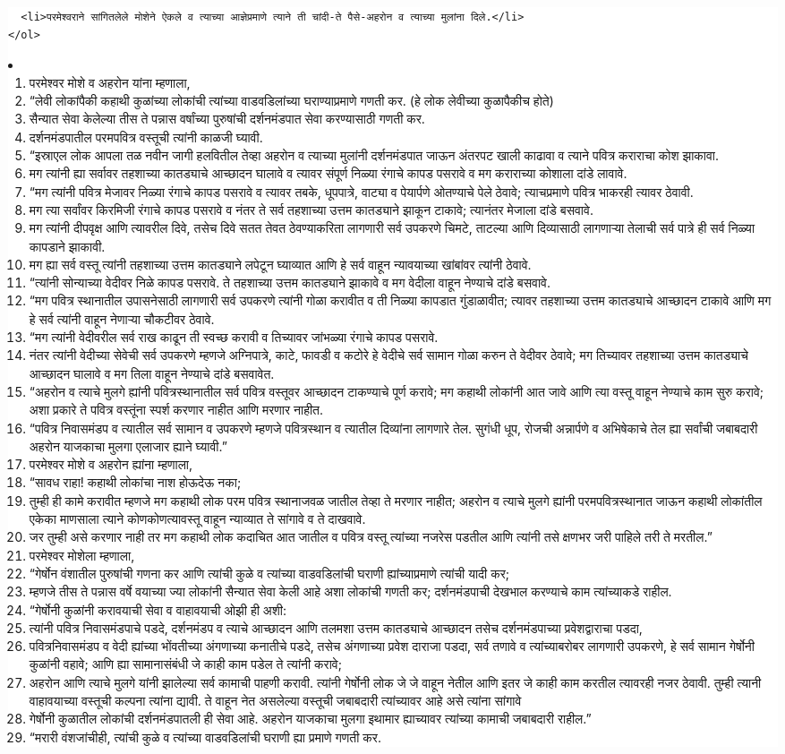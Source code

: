       <li>परमेश्वराने सांगितलेले मोशेने ऐकले व त्याच्या आज्ञेप्रमाणे त्याने ती चांदी-ते पैसे-अहरोन व त्याच्या मुलांना दिले.</li>
    </ol>
  </li>
  <li>
    <ol>
      <li>परमेश्वर मोशे व अहरोन यांना म्हणाला,</li>
      <li>“लेवी लोकांपैकी कहाथी कुळांच्या लोकांची त्यांच्या वाडवडिलांच्या घराण्याप्रमाणे गणती कर. (हे लोक लेवीच्या कुळापैकीच होते)</li>
      <li>सैन्यात सेवा केलेल्या तीस ते पन्नास वर्षांच्या पुरुषांची दर्शनमंडपात सेवा करण्यासाठी गणती कर.</li>
      <li>दर्शनमंडपातील परमपवित्र वस्तूची त्यांनी काळजी घ्यावी.</li>
      <li>“इस्राएल लोक आपला तळ नवीन जागी हलवितील तेव्हा अहरोन व त्याच्या मुलांनी दर्शनमंडपात जाऊन अंतरपट खाली काढावा व त्याने पवित्र कराराचा कोश झाकावा.</li>
      <li>मग त्यांनी ह्या सर्वावर तहशाच्या कातड्याचे आच्छादन घालावे व त्यावर संपूर्ण निळ्या रंगाचे कापड पसरावे व मग कराराच्या कोशाला दांडे लावावे.</li>
      <li>“मग त्यांनी पवित्र मेजावर निळ्या रंगाचे कापड पसरावे व त्यावर तबके, धूपपात्रे, वाट्या व पेयार्पणे ओतण्याचे पेले ठेवावे; त्याचप्रमाणे पवित्र भाकरही त्यावर ठेवावी.</li>
      <li>मग त्या सर्वांवर किरमिजी रंगाचे कापड पसरावे व नंतर ते सर्व तहशाच्या उत्तम कातड्याने झाकून टाकावे; त्यानंतर मेजाला दांडे बसवावे.</li>
      <li>मग त्यांनी दीपवृक्ष आणि त्यावरील दिवे, तसेच दिवे सतत तेवत ठेवण्याकरिता लागणारी सर्व उपकरणे चिमटे, ताटल्या आणि दिव्यासाठी लागणाऱ्या तेलाची सर्व पात्रे ही सर्व निळ्या कापडाने झाकावी.</li>
      <li>मग ह्या सर्व वस्तू त्यांनी तहशाच्या उत्तम कातड्याने लपेटून घ्याव्यात आणि हे सर्व वाहून न्यावयाच्या खांबांवर त्यांनी ठेवावे.</li>
      <li>“त्यांनी सोन्याच्या वेदीवर निळे कापड पसरावे. ते तहशाच्या उत्तम कातड्याने झाकावे व मग वेदीला वाहून नेण्याचे दांडे बसवावे.</li>
      <li>“मग पवित्र स्थानातील उपासनेसाठी लागणारी सर्व उपकरणे त्यांनी गोळा करावीत व ती निळ्या कापडात गुंडाळावीत; त्यावर तहशाच्या उत्तम कातड्याचे आच्छादन टाकावे आणि मग हे सर्व त्यांनी वाहून नेणाऱ्या चौकटीवर ठेवावे.</li>
      <li>“मग त्यांनी वेदीवरील सर्व राख काढून ती स्वच्छ करावी व तिच्यावर जांभळ्या रंगाचे कापड पसरावे.</li>
      <li>नंतर त्यांनी वेदीच्या सेवेची सर्व उपकरणे म्हणजे अग्निपात्रे, काटे, फावडी व कटोरे हे वेदीचे सर्व सामान गोळा करुन ते वेदीवर ठेवावे; मग तिच्यावर तहशाच्या उत्तम कातड्याचे आच्छादन घालावे व मग तिला वाहून नेण्याचे दांडे बसवावेत.</li>
      <li>“अहरोन व त्याचे मुलगे ह्यांनी पवित्रस्थानातील सर्व पवित्र वस्तूवर आच्छादन टाकण्याचे पूर्ण करावे; मग कहाथी लोकांनी आत जावे आणि त्या वस्तू वाहून नेण्याचे काम सुरु करावे; अशा प्रकारे ते पवित्र वस्तूंना स्पर्श करणार नाहीत आणि मरणार नाहीत.</li>
      <li>“पवित्र निवासमंडप व त्यातील सर्व सामान व उपकरणे म्हणजे पवित्रस्थान व त्यातील दिव्यांना लागणारे तेल. सुगंधी धूप, रोजची अन्नार्पणे व अभिषेकाचे तेल ह्या सर्वांची जबाबदारी अहरोन याजकाचा मुलगा एलाजार ह्याने घ्यावी.”</li>
      <li>परमेश्वर मोशे व अहरोन ह्यांना म्हणाला,</li>
      <li>“सावध राहा! कहाथी लोकांचा नाश होऊदेऊ नका;</li>
      <li>तुम्ही ही कामे करावीत म्हणजे मग कहाथी लोक परम पवित्र स्थानाजवळ जातील तेव्हा ते मरणार नाहीत; अहरोन व त्याचे मुलगे ह्यांनी परमपवित्रस्थानात जाऊन कहाथी लोकांतील एकेका माणसाला त्याने कोणकोणत्यावस्तू वाहून न्याव्यात ते सांगावे व ते दाखवावे.</li>
      <li>जर तुम्ही असे करणार नाही तर मग कहाथी लोक कदाचित आत जातील व पवित्र वस्तू त्यांच्या नजरेस पडतील आणि त्यांनी तसे क्षणभर जरी पाहिले तरी ते मरतील.”</li>
      <li>परमेश्वर मोशेला म्हणाला,</li>
      <li>“गेर्षोन वंशातील पुरुषांची गणना कर आणि त्यांची कुळे व त्यांच्या वाडवडिलांची घराणी ह्यांच्याप्रमाणे त्यांची यादी कर;</li>
      <li>म्हणजे तीस ते पन्नास वर्षे वयाच्या ज्या लोकांनी सैन्यात सेवा केली आहे अशा लोकांची गणती कर; दर्शनमंडपाची देखभाल करण्याचे काम त्यांच्याकडे राहील.</li>
      <li>“गेर्षोनी कुळांनी करावयाची सेवा व वाहावयाची ओझी ही अशी:</li>
      <li>त्यांनी पवित्र निवासमंडपाचे पडदे, दर्शनमंडप व त्याचे आच्छादन आणि तलमशा उत्तम कातड्याचे आच्छादन तसेच दर्शनमंडपाच्या प्रवेशद्वाराचा पडदा,</li>
      <li>पवित्रनिवासमंडप व वेदी ह्यांच्या भोंवतीच्या अंगणाच्या कनातीचे पडदे, तसेच अंगणाच्या प्रवेश दाराजा पडदा, सर्व तणावे व त्यांच्याबरोबर लागणारी उपकरणे, हे सर्व सामान गेर्षोनी कुळांनी वहावे; आणि ह्या सामानासंबंधी जे काही काम पडेल ते त्यांनी करावे;</li>
      <li>अहरोन आणि त्याचे मुलगे यांनी झालेल्या सर्व कामाची पाहणी करावी. त्यांनी गेर्षोनी लोक जे जे वाहून नेतील आणि इतर जे काही काम करतील त्यावरही नजर ठेवावी. तुम्ही त्यानी वाहावयाच्या वस्तूची कल्पना त्यांना द्यावी. ते वाहून नेत असलेल्या वस्तूची जबाबदारी त्यांच्यावर आहे असे त्यांना सांगावे</li>
      <li>गेर्षोनी कुळातील लोकांची दर्शनमंडपातली ही सेवा आहे. अहरोन याजकाचा मुलगा इथामार ह्याच्यावर त्यांच्या कामाची जबाबदारी राहील.”</li>
      <li>“मरारी वंशजांचीही, त्यांची कुळे व त्यांच्या वाडवडिलांची घराणी ह्या प्रमाणे गणती कर.</li>